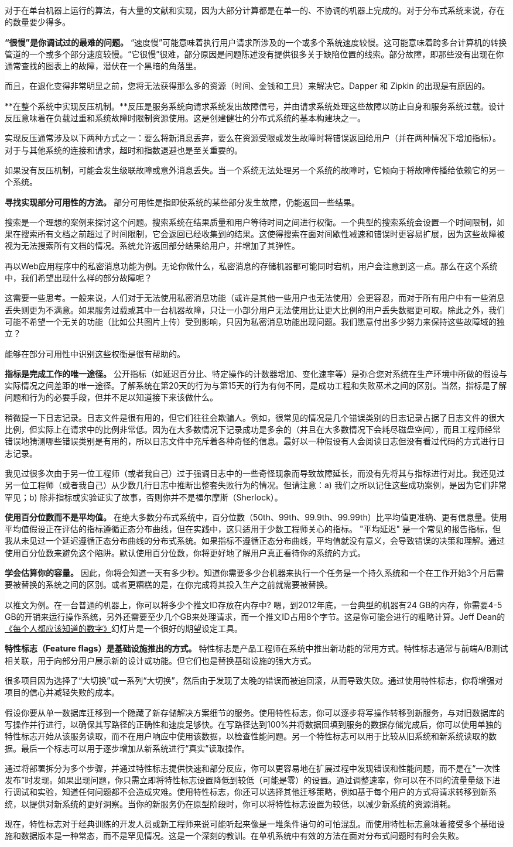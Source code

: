 对于在单台机器上运行的算法，有大量的文献和实现，因为大部分计算都是在单一的、不协调的机器上完成的。对于分布式系统来说，存在的数量要少得多。

**“很慢”是你调试过的最难的问题。** “速度慢”可能意味着执行用户请求所涉及的一个或多个系统速度较慢。这可能意味着跨多台计算机的转换管道的一个或多个部分速度较慢。“它很慢”很难，部分原因是问题陈述没有提供很多关于缺陷位置的线索。部分故障，即那些没有出现在你通常查找的图表上的故障，潜伏在一个黑暗的角落里。

而且，在退化变得非常明显之前，您将无法获得那么多的资源（时间、金钱和工具）来解决它。Dapper 和 Zipkin 的出现是有原因的。

 **在整个系统中实现反压机制。**反压是服务系统向请求系统发出故障信号，并由请求系统处理这些故障以防止自身和服务系统过载。设计反压意味着在负载过重和系统故障时限制资源使用。这是创建健壮的分布式系统的基本构建块之一。

实现反压通常涉及以下两种方式之一：要么将新消息丢弃，要么在资源受限或发生故障时将错误返回给用户（并在两种情况下增加指标）。对于与其他系统的连接和请求，超时和指数退避也是至关重要的。

如果没有反压机制，可能会发生级联故障或意外消息丢失。当一个系统无法处理另一个系统的故障时，它倾向于将故障传播给依赖它的另一个系统。

**寻找实现部分可用性的方法。** 部分可用性是指即使系统的某些部分发生故障，仍能返回一些结果。

搜索是一个理想的案例来探讨这个问题。搜索系统在结果质量和用户等待时间之间进行权衡。一个典型的搜索系统会设置一个时间限制，如果在搜索所有文档之前超过了时间限制，它会返回已经收集到的结果。这使得搜索在面对间歇性减速和错误时更容易扩展，因为这些故障被视为无法搜索所有文档的情况。系统允许返回部分结果给用户，并增加了其弹性。

再以Web应用程序中的私密消息功能为例。无论你做什么，私密消息的存储机器都可能同时宕机，用户会注意到这一点。那么在这个系统中，我们希望出现什么样的部分故障呢？

这需要一些思考。一般来说，人们对于无法使用私密消息功能（或许是其他一些用户也无法使用）会更容忍，而对于所有用户中有一些消息丢失则更为不满意。如果服务过载或其中一台机器故障，只让一小部分用户无法使用比让更大比例的用户丢失数据更可取。除此之外，我们可能不希望一个无关的功能（比如公共图片上传）受到影响，只因为私密消息功能出现问题。我们愿意付出多少努力来保持这些故障域的独立？

能够在部分可用性中识别这些权衡是很有帮助的。

**指标是完成工作的唯一途径。** 公开指标（如延迟百分比、特定操作的计数器增加、变化速率等）是弥合您对系统在生产环境中所做的假设与实际情况之间差距的唯一途径。了解系统在第20天的行为与第15天的行为有何不同，是成功工程和失败巫术之间的区别。当然，指标是了解问题和行为的必要手段，但并不足以知道接下来该做什么。

稍微提一下日志记录。日志文件是很有用的，但它们往往会欺骗人。例如，很常见的情况是几个错误类别的日志记录占据了日志文件的很大比例，但实际上在请求中的比例非常低。因为在大多数情况下记录成功是多余的（并且在大多数情况下会耗尽磁盘空间），而且工程师经常错误地猜测哪些错误类别是有用的，所以日志文件中充斥着各种奇怪的信息。最好以一种假设有人会阅读日志但没有看过代码的方式进行日志记录。

我见过很多次由于另一位工程师（或者我自己）过于强调日志中的一些奇怪现象而导致故障延长，而没有先将其与指标进行对比。我还见过另一位工程师（或者我自己）从少数几行日志中推断出整套失败行为的情况。但请注意：a) 我们之所以记住这些成功案例，是因为它们非常罕见；b) 除非指标或实验证实了故事，否则你并不是福尔摩斯（Sherlock）。

**使用百分位数而不是平均值。** 在绝大多数分布式系统中，百分位数（50th、99th、99.9th、99.99th）比平均值更准确、更有信息量。使用平均值假设正在评估的指标遵循正态分布曲线，但在实践中，这只适用于少数工程师关心的指标。 "平均延迟" 是一个常见的报告指标，但我从未见过一个延迟遵循正态分布曲线的分布式系统。如果指标不遵循正态分布曲线，平均值就没有意义，会导致错误的决策和理解。通过使用百分位数来避免这个陷阱。默认使用百分位数，你将更好地了解用户真正看待你的系统的方式。

**学会估算你的容量。** 因此，你将会知道一天有多少秒。知道你需要多少台机器来执行一个任务是一个持久系统和一个在工作开始3个月后需要被替换的系统之间的区别。或者更糟糕的是，在你完成将其投入生产之前就需要被替换。

以推文为例。在一台普通的机器上，你可以将多少个推文ID存放在内存中? 嗯，到2012年底，一台典型的机器有24 GB的内存，你需要4-5 GB的开销来运行操作系统，另外还需要至少几个GB来处理请求，而一个推文ID占用8个字节。这是你可能会进行的粗略计算。Jeff Dean的[《每个人都应该知道的数字》](http://www.cs.cornell.edu/projects/ladis2009/talks/dean-keynote-ladis2009.pdf)幻灯片是一个很好的期望设定工具。

**特性标志（Feature flags）是基础设施推出的方式。** 特性标志是产品工程师在系统中推出新功能的常用方式。特性标志通常与前端A/B测试相关联，用于向部分用户展示新的设计或功能。但它们也是替换基础设施的强大方式。

很多项目因为选择了“大切换”或一系列“大切换”，然后由于发现了太晚的错误而被迫回滚，从而导致失败。通过使用特性标志，你将增强对项目的信心并减轻失败的成本。

假设你要从单一数据库迁移到一个隐藏了新存储解决方案细节的服务。使用特性标志，你可以逐步将写操作转移到新服务，与对旧数据库的写操作并行进行，以确保其写路径的正确性和速度足够快。在写路径达到100%并将数据回填到服务的数据存储完成后，你可以使用单独的特性标志开始从该服务读取，而不在用户响应中使用该数据，以检查性能问题。另一个特性标志可以用于比较从旧系统和新系统读取的数据。最后一个标志可以用于逐步增加从新系统进行“真实”读取操作。

通过将部署拆分为多个步骤，并通过特性标志提供快速和部分反应，你可以更容易地在扩展过程中发现错误和性能问题，而不是在“一次性发布”时发现。如果出现问题，你只需立即将特性标志设置降低到较低（可能是零）的设置。通过调整速率，你可以在不同的流量量级下进行调试和实验，知道任何问题都不会造成灾难。使用特性标志，你还可以选择其他迁移策略，例如基于每个用户的方式将请求转移到新系统，以提供对新系统的更好洞察。当你的新服务仍在原型阶段时，你可以将特性标志设置为较低，以减少新系统的资源消耗。

现在，特性标志对于经典训练的开发人员或新工程师来说可能听起来像是一堆条件语句的可怕混乱。而使用特性标志意味着接受多个基础设施和数据版本是一种常态，而不是罕见情况。这是一个深刻的教训。在单机系统中有效的方法在面对分布式问题时有时会失败。
